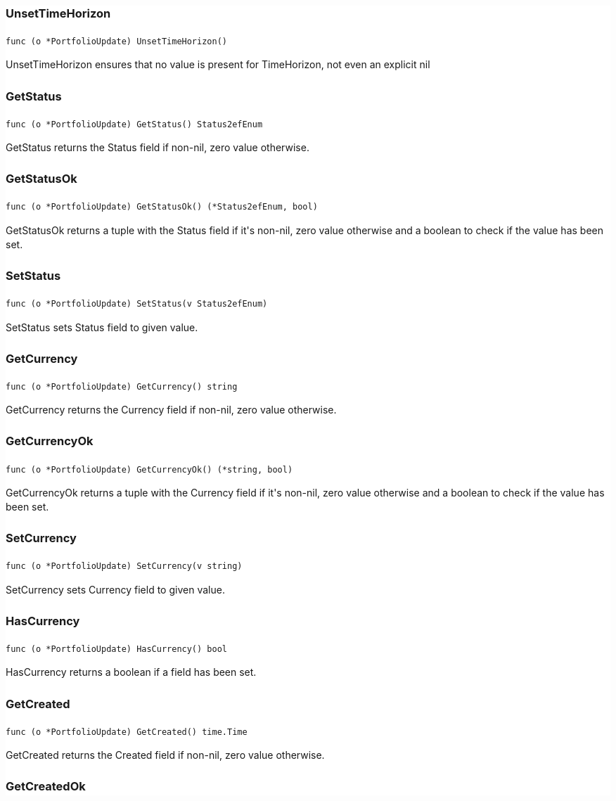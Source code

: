 ### UnsetTimeHorizon
`func (o *PortfolioUpdate) UnsetTimeHorizon()`

UnsetTimeHorizon ensures that no value is present for TimeHorizon, not even an explicit nil
### GetStatus

`func (o *PortfolioUpdate) GetStatus() Status2efEnum`

GetStatus returns the Status field if non-nil, zero value otherwise.

### GetStatusOk

`func (o *PortfolioUpdate) GetStatusOk() (*Status2efEnum, bool)`

GetStatusOk returns a tuple with the Status field if it's non-nil, zero value otherwise
and a boolean to check if the value has been set.

### SetStatus

`func (o *PortfolioUpdate) SetStatus(v Status2efEnum)`

SetStatus sets Status field to given value.


### GetCurrency

`func (o *PortfolioUpdate) GetCurrency() string`

GetCurrency returns the Currency field if non-nil, zero value otherwise.

### GetCurrencyOk

`func (o *PortfolioUpdate) GetCurrencyOk() (*string, bool)`

GetCurrencyOk returns a tuple with the Currency field if it's non-nil, zero value otherwise
and a boolean to check if the value has been set.

### SetCurrency

`func (o *PortfolioUpdate) SetCurrency(v string)`

SetCurrency sets Currency field to given value.

### HasCurrency

`func (o *PortfolioUpdate) HasCurrency() bool`

HasCurrency returns a boolean if a field has been set.

### GetCreated

`func (o *PortfolioUpdate) GetCreated() time.Time`

GetCreated returns the Created field if non-nil, zero value otherwise.

### GetCreatedOk
